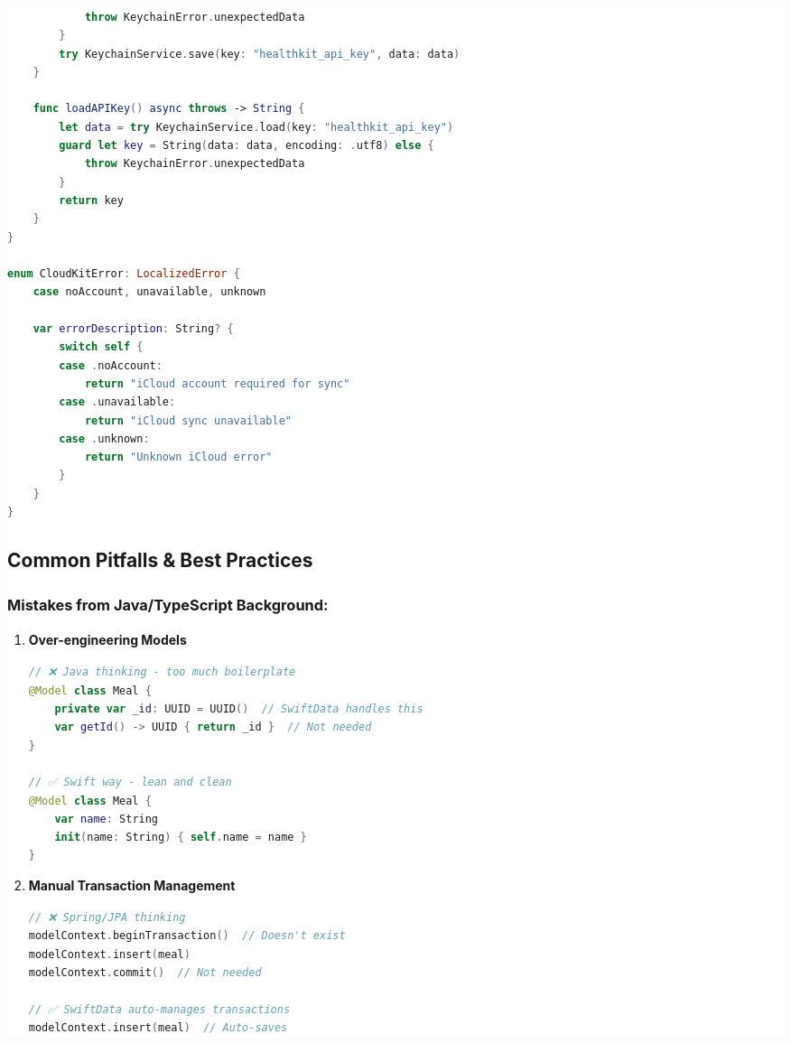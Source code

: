 ```swift
            throw KeychainError.unexpectedData
        }
        try KeychainService.save(key: "healthkit_api_key", data: data)
    }
    
    func loadAPIKey() async throws -> String {
        let data = try KeychainService.load(key: "healthkit_api_key")
        guard let key = String(data: data, encoding: .utf8) else {
            throw KeychainError.unexpectedData
        }
        return key
    }
}

enum CloudKitError: LocalizedError {
    case noAccount, unavailable, unknown
    
    var errorDescription: String? {
        switch self {
        case .noAccount:
            return "iCloud account required for sync"
        case .unavailable:
            return "iCloud sync unavailable"
        case .unknown:
            return "Unknown iCloud error"
        }
    }
}
```

## Common Pitfalls & Best Practices

### Mistakes from Java/TypeScript Background:

1. **Over-engineering Models**
   ```swift
   // ❌ Java thinking - too much boilerplate
   @Model class Meal {
       private var _id: UUID = UUID()  // SwiftData handles this
       var getId() -> UUID { return _id }  // Not needed
   }
   
   // ✅ Swift way - lean and clean
   @Model class Meal {
       var name: String
       init(name: String) { self.name = name }
   }
   ```

2. **Manual Transaction Management**
   ```swift
   // ❌ Spring/JPA thinking
   modelContext.beginTransaction()  // Doesn't exist
   modelContext.insert(meal)
   modelContext.commit()  // Not needed
   
   // ✅ SwiftData auto-manages transactions
   modelContext.insert(meal)  // Auto-saves
   ```
